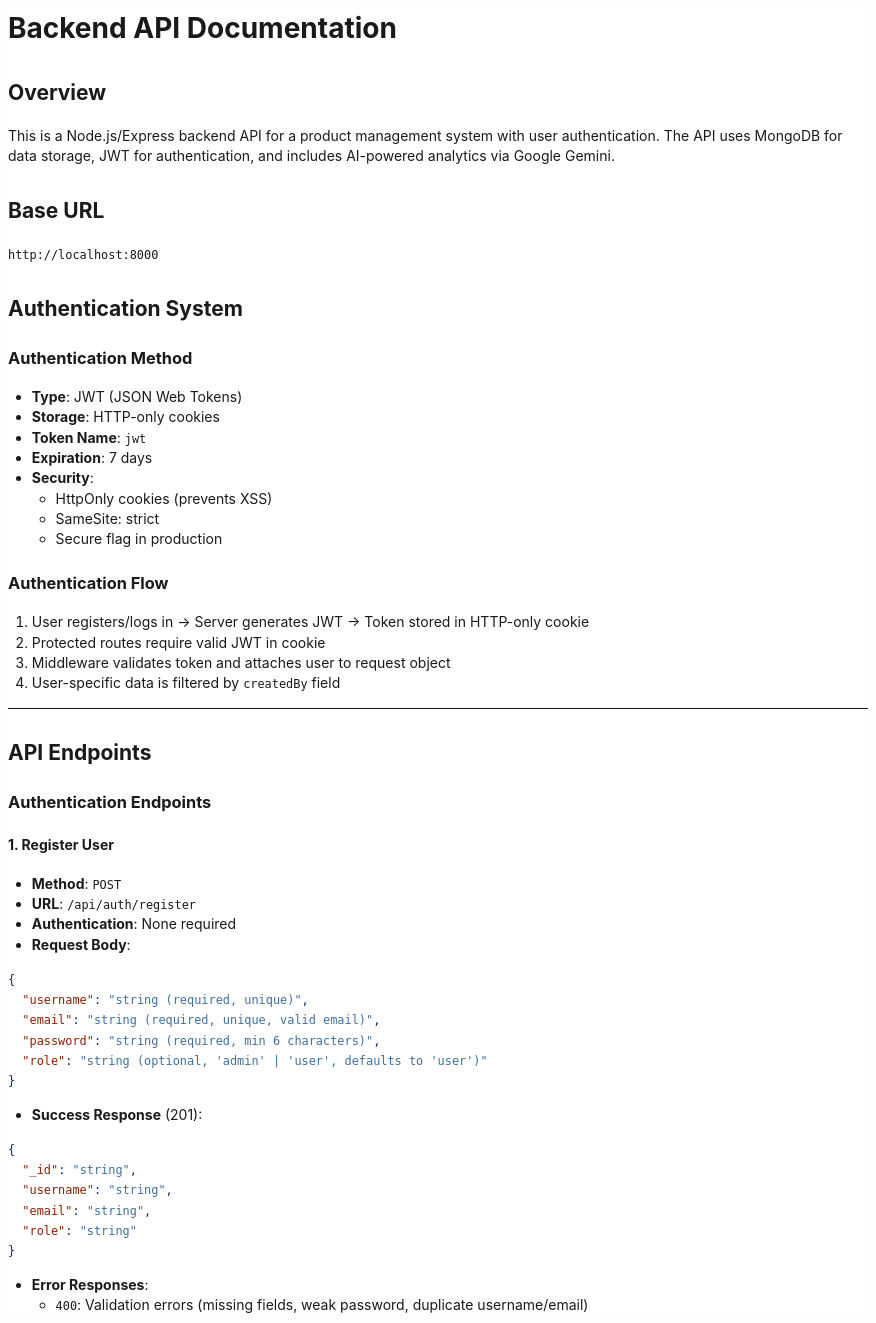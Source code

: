 # Backend API Documentation

## Overview
This is a Node.js/Express backend API for a product management system with user authentication. The API uses MongoDB for data storage, JWT for authentication, and includes AI-powered analytics via Google Gemini.

## Base URL
```
http://localhost:8000
```

## Authentication System

### Authentication Method
- **Type**: JWT (JSON Web Tokens)
- **Storage**: HTTP-only cookies
- **Token Name**: `jwt`
- **Expiration**: 7 days
- **Security**: 
  - HttpOnly cookies (prevents XSS)
  - SameSite: strict
  - Secure flag in production

### Authentication Flow
1. User registers/logs in → Server generates JWT → Token stored in HTTP-only cookie
2. Protected routes require valid JWT in cookie
3. Middleware validates token and attaches user to request object
4. User-specific data is filtered by `createdBy` field

---

## API Endpoints

### Authentication Endpoints

#### 1. Register User
- **Method**: `POST`
- **URL**: `/api/auth/register`
- **Authentication**: None required
- **Request Body**:
```json
{
  "username": "string (required, unique)",
  "email": "string (required, unique, valid email)",
  "password": "string (required, min 6 characters)",
  "role": "string (optional, 'admin' | 'user', defaults to 'user')"
}
```
- **Success Response** (201):
```json
{
  "_id": "string",
  "username": "string",
  "email": "string",
  "role": "string"
}
```
- **Error Responses**:
  - `400`: Validation errors (missing fields, weak password, duplicate username/email)